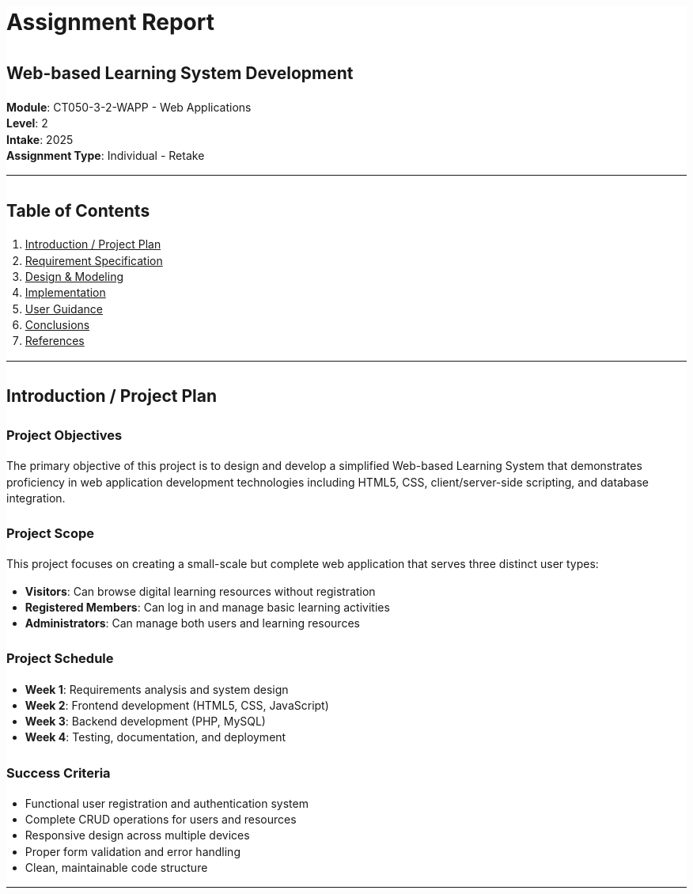 # Assignment Report
## Web-based Learning System Development

**Module**: CT050-3-2-WAPP - Web Applications  
**Level**: 2  
**Intake**: 2025  
**Assignment Type**: Individual - Retake

---

## Table of Contents
1. [Introduction / Project Plan](#introduction--project-plan)
2. [Requirement Specification](#requirement-specification)
3. [Design & Modeling](#design--modeling)
4. [Implementation](#implementation)
5. [User Guidance](#user-guidance)
6. [Conclusions](#conclusions)
7. [References](#references)

---

## Introduction / Project Plan

### Project Objectives
The primary objective of this project is to design and develop a simplified Web-based Learning System that demonstrates proficiency in web application development technologies including HTML5, CSS, client/server-side scripting, and database integration.

### Project Scope
This project focuses on creating a small-scale but complete web application that serves three distinct user types:
- **Visitors**: Can browse digital learning resources without registration
- **Registered Members**: Can log in and manage basic learning activities
- **Administrators**: Can manage both users and learning resources

### Project Schedule
- **Week 1**: Requirements analysis and system design
- **Week 2**: Frontend development (HTML5, CSS, JavaScript)
- **Week 3**: Backend development (PHP, MySQL)
- **Week 4**: Testing, documentation, and deployment

### Success Criteria
- Functional user registration and authentication system
- Complete CRUD operations for users and resources
- Responsive design across multiple devices
- Proper form validation and error handling
- Clean, maintainable code structure

---